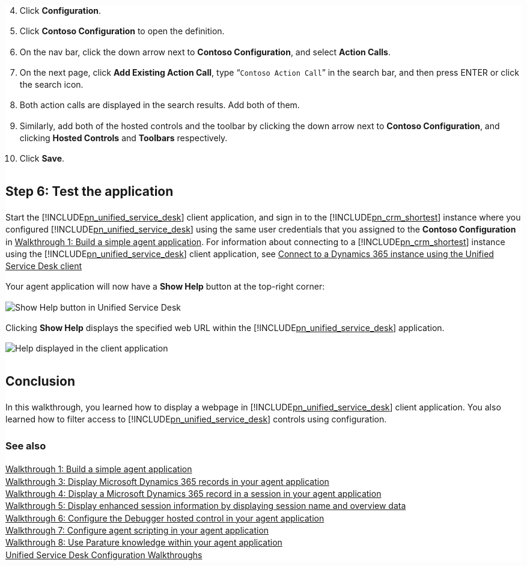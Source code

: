 4.  Click **Configuration**.  
  
5.  Click **Contoso Configuration** to open the definition.  
  
6.  On the nav bar, click the down arrow next to **Contoso Configuration**, and select **Action Calls**.  
  
7.  On the next page, click **Add Existing Action Call**, type “`Contoso Action Call`” in the search bar, and then press ENTER or click the search icon.  
  
8.  Both action calls are displayed in the search results. Add both of them.  
  
9. Similarly, add both of the hosted controls and the toolbar by clicking the down arrow next to **Contoso Configuration**, and clicking **Hosted Controls** and **Toolbars** respectively.  
  
10. Click **Save**.  
  
<a name="Step6"></a>   
## Step 6: Test the application  
 Start the [!INCLUDE[pn_unified_service_desk](../includes/pn-unified-service-desk.md)] client application, and sign in to the [!INCLUDE[pn_crm_shortest](../includes/pn-crm-shortest.md)] instance where you configured [!INCLUDE[pn_unified_service_desk](../includes/pn-unified-service-desk.md)] using the same user credentials that you assigned to the **Contoso Configuration** in [Walkthrough 1: Build a simple agent application](../unified-service-desk/walkthrough-1-build-a-simple-agent-application.md). For information about connecting to a [!INCLUDE[pn_crm_shortest](../includes/pn-crm-shortest.md)] instance using the [!INCLUDE[pn_unified_service_desk](../includes/pn-unified-service-desk.md)] client application, see [Connect to a Dynamics 365 instance using the Unified Service Desk client](../unified-service-desk/admin/connect-dynamics-365-instance-using-unified-service-desk-client.md)  
  
 Your agent application will now have a **Show Help** button at the top-right corner:  
  
 ![Show Help button in Unified Service Desk](../unified-service-desk/media/crm-itpro-usd-wt02-08.png "Show Help button in Unified Service Desk")  
  
 Clicking **Show Help** displays the specified web URL within the [!INCLUDE[pn_unified_service_desk](../includes/pn-unified-service-desk.md)] application.  
  
 ![Help displayed in the client application](../unified-service-desk/media/crm-itpro-usd-wt02-09.png "Help displayed in the client application")  
  
<a name="Conclusion"></a>   
## Conclusion  
 In this walkthrough, you learned how to display a webpage in [!INCLUDE[pn_unified_service_desk](../includes/pn-unified-service-desk.md)] client application. You also learned how to filter access to [!INCLUDE[pn_unified_service_desk](../includes/pn-unified-service-desk.md)] controls using configuration.  
  
### See also  
 [Walkthrough 1: Build a simple agent application](../unified-service-desk/walkthrough-1-build-a-simple-agent-application.md)   
 [Walkthrough 3: Display Microsoft Dynamics 365 records in your agent application](../unified-service-desk/walkthrough-3-display-microsoft-dynamics-365-records-in-your-agent-application.md)   
 [Walkthrough 4: Display a Microsoft Dynamics 365 record in a session in your agent application](../unified-service-desk/walkthrough-display-dynamics-365-record-session-agent-application.md)   
 [Walkthrough 5: Display enhanced session information by displaying session name and overview data](../unified-service-desk/walkthrough-5-display-enhanced-session-information-displaying-session-name-overview-data.md)   
 [Walkthrough 6: Configure the Debugger hosted control in your agent application](../unified-service-desk/walkthrough-configure-debugger-hosted-control-agent-application.md)   
 [Walkthrough 7: Configure agent scripting in your agent application](../unified-service-desk/walkthrough-configure-agent-scripting-agent-application.md)   
 [Walkthrough 8: Use Parature knowledge within your agent application](../unified-service-desk/walkthrough-8-use-parature-knowledge-base-within-your-agent-application.md)   
 [Unified Service Desk Configuration Walkthroughs](../unified-service-desk/unified-service-desk-configuration-walkthroughs.md)  
